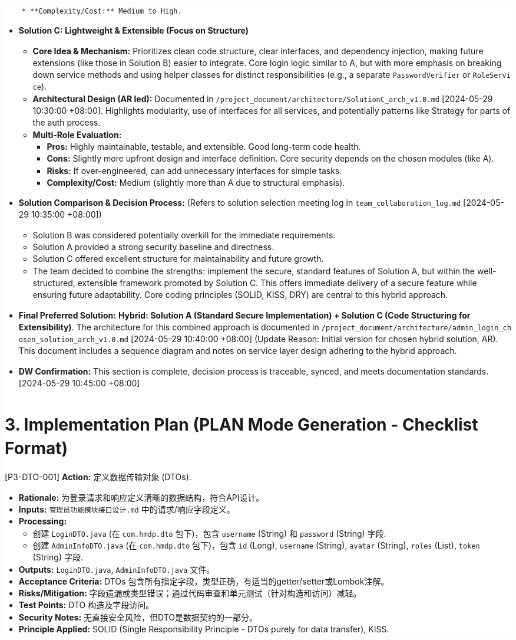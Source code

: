         * **Complexity/Cost:** Medium to High.

* **Solution C: Lightweight & Extensible (Focus on Structure)**
    * **Core Idea & Mechanism:** Prioritizes clean code structure, clear interfaces, and dependency injection, making future extensions (like those in Solution B) easier to integrate. Core login logic similar to A, but with more emphasis on breaking down service methods and using helper classes for distinct responsibilities (e.g., a separate `PasswordVerifier` or `RoleService`).
    * **Architectural Design (AR led):** Documented in `/project_document/architecture/SolutionC_arch_v1.0.md` [2024-05-29 10:30:00 +08:00]. Highlights modularity, use of interfaces for all services, and potentially patterns like Strategy for parts of the auth process.
    * **Multi-Role Evaluation:**
        * **Pros:** Highly maintainable, testable, and extensible. Good long-term code health.
        * **Cons:** Slightly more upfront design and interface definition. Core security depends on the chosen modules (like A).
        * **Risks:** If over-engineered, can add unnecessary interfaces for simple tasks.
        * **Complexity/Cost:** Medium (slightly more than A due to structural emphasis).

* **Solution Comparison & Decision Process:** (Refers to solution selection meeting log in `team_collaboration_log.md` [2024-05-29 10:35:00 +08:00])
    * Solution B was considered potentially overkill for the immediate requirements.
    * Solution A provided a strong security baseline and directness.
    * Solution C offered excellent structure for maintainability and future growth.
    * The team decided to combine the strengths: implement the secure, standard features of Solution A, but within the well-structured, extensible framework promoted by Solution C. This offers immediate delivery of a secure feature while ensuring future adaptability. Core coding principles (SOLID, KISS, DRY) are central to this hybrid approach.

* **Final Preferred Solution:** **Hybrid: Solution A (Standard Secure Implementation) + Solution C (Code Structuring for Extensibility)**. The architecture for this combined approach is documented in `/project_document/architecture/admin_login_chosen_solution_arch_v1.0.md` [2024-05-29 10:40:00 +08:00] (Update Reason: Initial version for chosen hybrid solution, AR). This document includes a sequence diagram and notes on service layer design adhering to the hybrid approach.

* **DW Confirmation:** This section is complete, decision process is traceable, synced, and meets documentation standards. [2024-05-29 10:45:00 +08:00]

# 3. Implementation Plan (PLAN Mode Generation - Checklist Format)
[P3-DTO-001] **Action:** 定义数据传输对象 (DTOs).
*   **Rationale:** 为登录请求和响应定义清晰的数据结构，符合API设计。
*   **Inputs:** `管理员功能模块接口设计.md` 中的请求/响应字段定义。
*   **Processing:**
    *   创建 `LoginDTO.java` (在 `com.hmdp.dto` 包下)，包含 `username` (String) 和 `password` (String) 字段.
    *   创建 `AdminInfoDTO.java` (在 `com.hmdp.dto` 包下)，包含 `id` (Long), `username` (String), `avatar` (String), `roles` (List<String>), `token` (String) 字段.
*   **Outputs:** `LoginDTO.java`, `AdminInfoDTO.java` 文件。
*   **Acceptance Criteria:** DTOs 包含所有指定字段，类型正确，有适当的getter/setter或Lombok注解。
*   **Risks/Mitigation:** 字段遗漏或类型错误；通过代码审查和单元测试（针对构造和访问）减轻。
*   **Test Points:** DTO 构造及字段访问。
*   **Security Notes:** 无直接安全风险，但DTO是数据契约的一部分。
*   **Principle Applied:** SOLID (Single Responsibility Principle - DTOs purely for data transfer), KISS.
